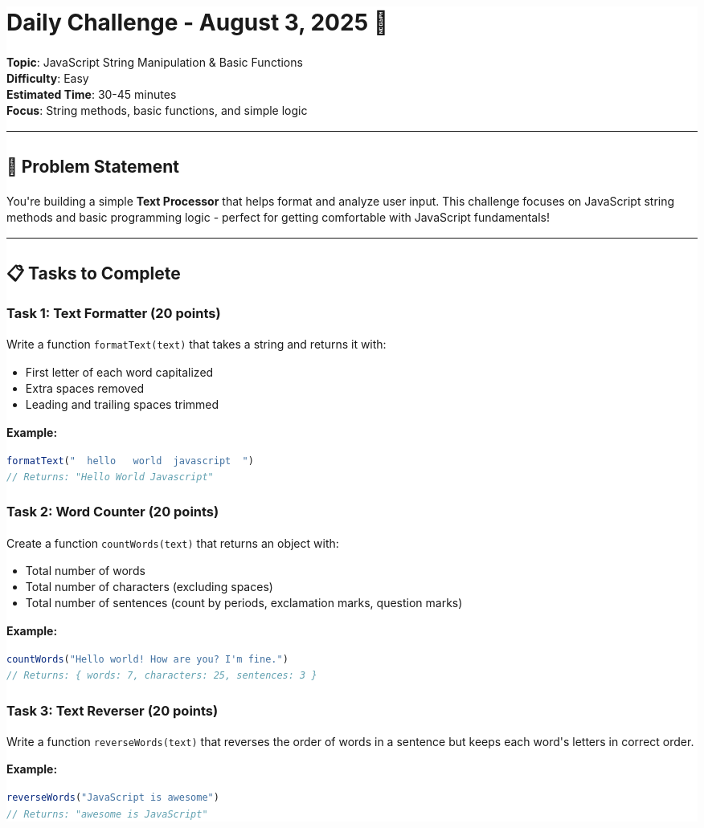 # Daily Challenge - August 3, 2025 🚀

**Topic**: JavaScript String Manipulation & Basic Functions  
**Difficulty**: Easy  
**Estimated Time**: 30-45 minutes  
**Focus**: String methods, basic functions, and simple logic

---

## 🎯 **Problem Statement**

You're building a simple **Text Processor** that helps format and analyze user input. This challenge focuses on JavaScript string methods and basic programming logic - perfect for getting comfortable with JavaScript fundamentals!

---

## 📋 **Tasks to Complete**

### **Task 1: Text Formatter** (20 points)
Write a function `formatText(text)` that takes a string and returns it with:
- First letter of each word capitalized
- Extra spaces removed
- Leading and trailing spaces trimmed

**Example:**
```javascript
formatText("  hello   world  javascript  ") 
// Returns: "Hello World Javascript"
```

### **Task 2: Word Counter** (20 points)
Create a function `countWords(text)` that returns an object with:
- Total number of words
- Total number of characters (excluding spaces)
- Total number of sentences (count by periods, exclamation marks, question marks)

**Example:**
```javascript
countWords("Hello world! How are you? I'm fine.")
// Returns: { words: 7, characters: 25, sentences: 3 }
```

### **Task 3: Text Reverser** (20 points)
Write a function `reverseWords(text)` that reverses the order of words in a sentence but keeps each word's letters in correct order.

**Example:**
```javascript
reverseWords("JavaScript is awesome")
// Returns: "awesome is JavaScript"
```
